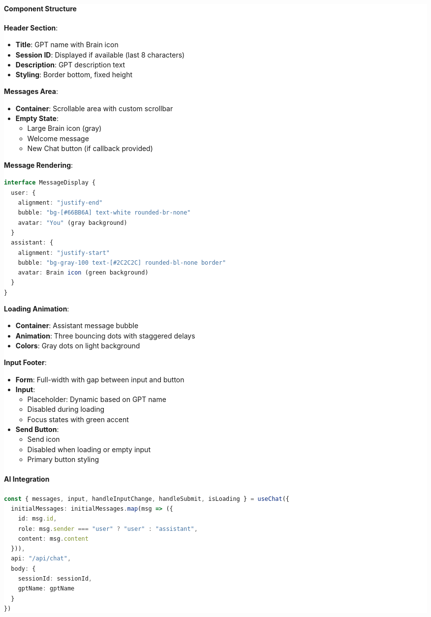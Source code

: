 #### Component Structure

**Header Section**:
- **Title**: GPT name with Brain icon
- **Session ID**: Displayed if available (last 8 characters)
- **Description**: GPT description text
- **Styling**: Border bottom, fixed height

**Messages Area**:
- **Container**: Scrollable area with custom scrollbar
- **Empty State**: 
  - Large Brain icon (gray)
  - Welcome message
  - New Chat button (if callback provided)

**Message Rendering**:
```typescript
interface MessageDisplay {
  user: {
    alignment: "justify-end"
    bubble: "bg-[#66BB6A] text-white rounded-br-none"
    avatar: "You" (gray background)
  }
  assistant: {
    alignment: "justify-start"  
    bubble: "bg-gray-100 text-[#2C2C2C] rounded-bl-none border"
    avatar: Brain icon (green background)
  }
}
```

**Loading Animation**:
- **Container**: Assistant message bubble
- **Animation**: Three bouncing dots with staggered delays
- **Colors**: Gray dots on light background

**Input Footer**:
- **Form**: Full-width with gap between input and button
- **Input**: 
  - Placeholder: Dynamic based on GPT name
  - Disabled during loading
  - Focus states with green accent
- **Send Button**:
  - Send icon
  - Disabled when loading or empty input
  - Primary button styling

#### AI Integration
```typescript
const { messages, input, handleInputChange, handleSubmit, isLoading } = useChat({
  initialMessages: initialMessages.map(msg => ({
    id: msg.id,
    role: msg.sender === "user" ? "user" : "assistant",
    content: msg.content
  })),
  api: "/api/chat",
  body: {
    sessionId: sessionId,
    gptName: gptName
  }
})
```
